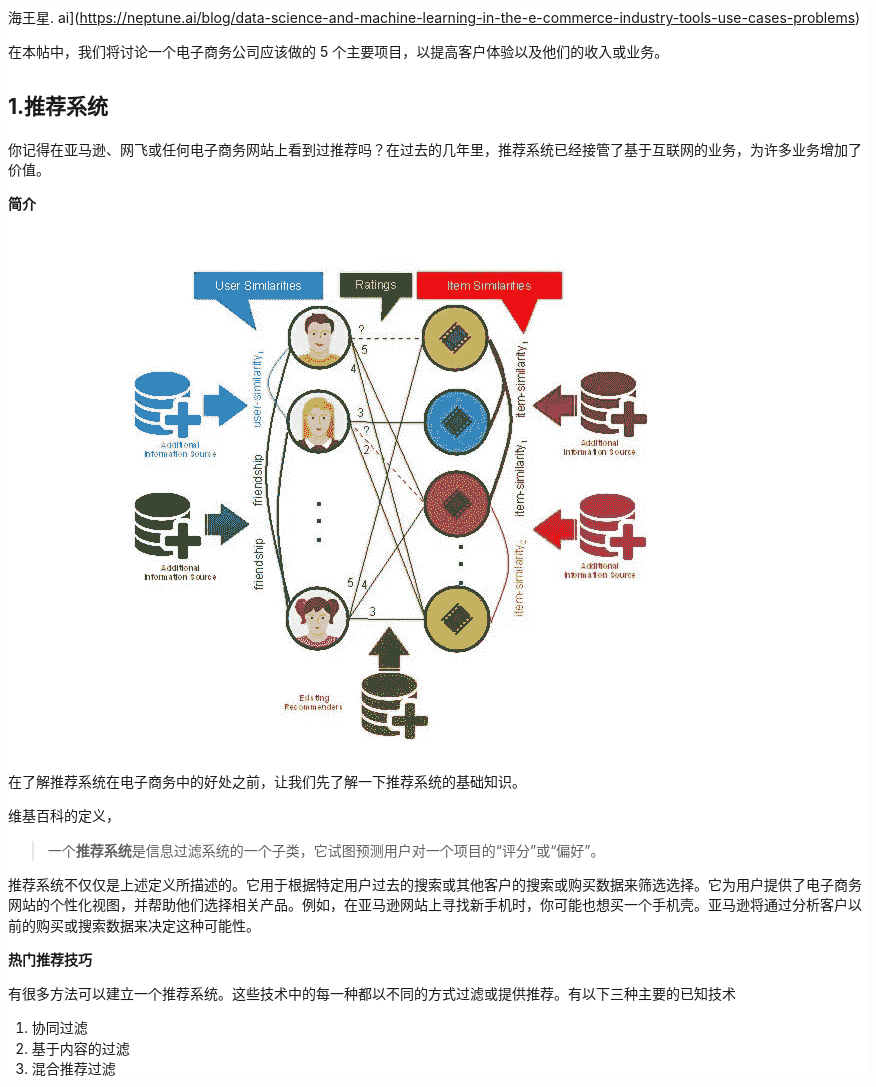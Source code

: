 海王星. ai](https://neptune.ai/blog/data-science-and-machine-learning-in-the-e-commerce-industry-tools-use-cases-problems) 

在本帖中，我们将讨论一个电子商务公司应该做的 5 个主要项目，以提高客户体验以及他们的收入或业务。

## 1.推荐系统

你记得在亚马逊、网飞或任何电子商务网站上看到过推荐吗？在过去的几年里，推荐系统已经接管了基于互联网的业务，为许多业务增加了价值。

**简介**

![](img/491c9c71db5e0cfcb25630f884b739eb.png)

在了解推荐系统在电子商务中的好处之前，让我们先了解一下推荐系统的基础知识。

维基百科的定义，

> 一个**推荐系统**是信息过滤系统的一个子类，它试图预测用户对一个项目的“评分”或“偏好”。

推荐系统不仅仅是上述定义所描述的。它用于根据特定用户过去的搜索或其他客户的搜索或购买数据来筛选选择。它为用户提供了电子商务网站的个性化视图，并帮助他们选择相关产品。例如，在亚马逊网站上寻找新手机时，你可能也想买一个手机壳。亚马逊将通过分析客户以前的购买或搜索数据来决定这种可能性。

**热门推荐技巧**

有很多方法可以建立一个推荐系统。这些技术中的每一种都以不同的方式过滤或提供推荐。有以下三种主要的已知技术

1.  协同过滤
2.  基于内容的过滤
3.  混合推荐过滤
